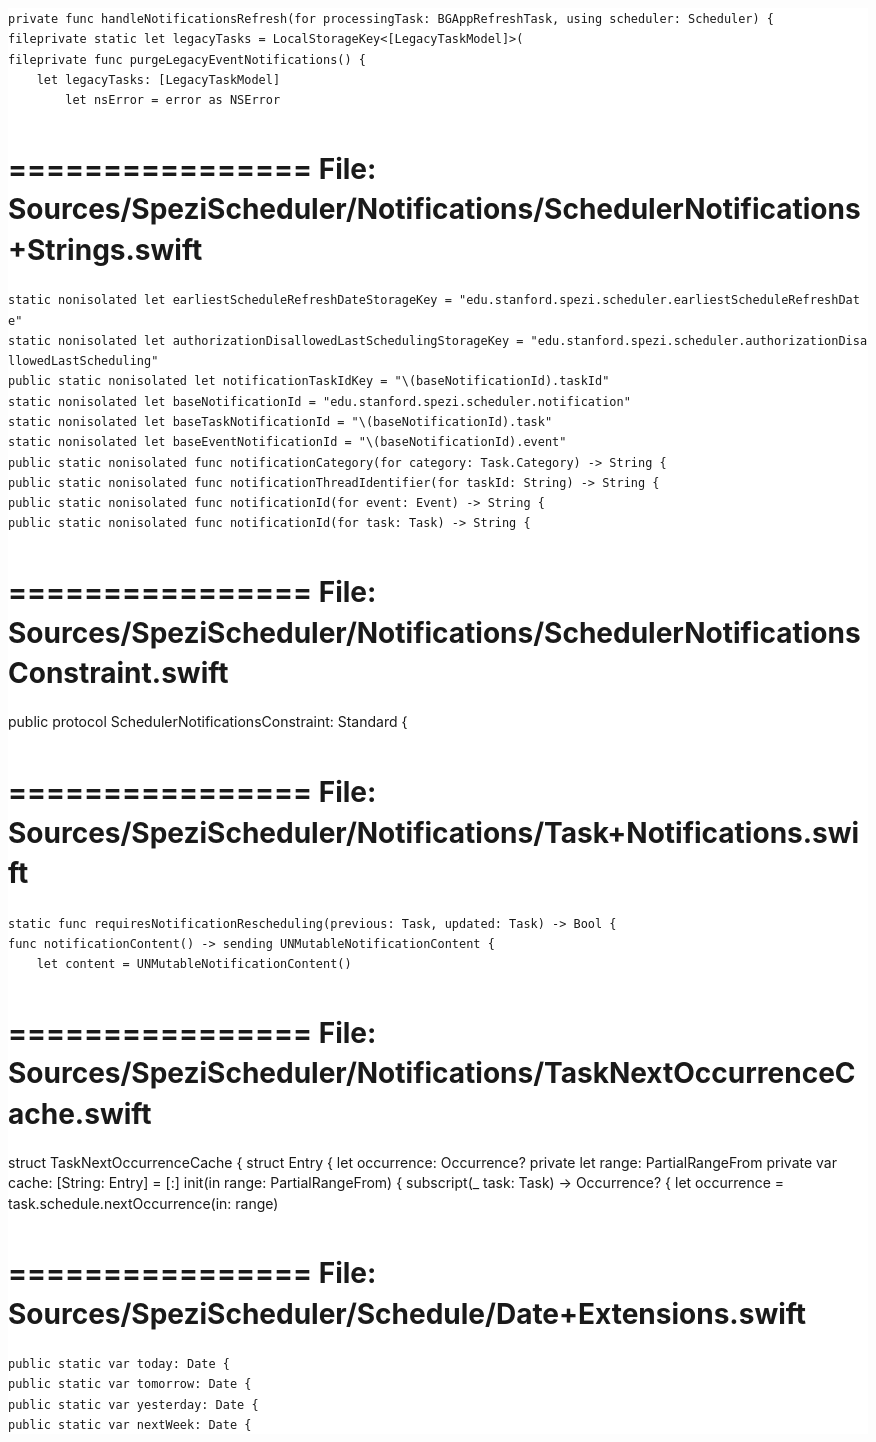     private func handleNotificationsRefresh(for processingTask: BGAppRefreshTask, using scheduler: Scheduler) {
    fileprivate static let legacyTasks = LocalStorageKey<[LegacyTaskModel]>(
    fileprivate func purgeLegacyEventNotifications() {
        let legacyTasks: [LegacyTaskModel]
            let nsError = error as NSError

================
File: Sources/SpeziScheduler/Notifications/SchedulerNotifications+Strings.swift
================
    static nonisolated let earliestScheduleRefreshDateStorageKey = "edu.stanford.spezi.scheduler.earliestScheduleRefreshDate"
    static nonisolated let authorizationDisallowedLastSchedulingStorageKey = "edu.stanford.spezi.scheduler.authorizationDisallowedLastScheduling"
    public static nonisolated let notificationTaskIdKey = "\(baseNotificationId).taskId"
    static nonisolated let baseNotificationId = "edu.stanford.spezi.scheduler.notification"
    static nonisolated let baseTaskNotificationId = "\(baseNotificationId).task"
    static nonisolated let baseEventNotificationId = "\(baseNotificationId).event"
    public static nonisolated func notificationCategory(for category: Task.Category) -> String {
    public static nonisolated func notificationThreadIdentifier(for taskId: String) -> String {
    public static nonisolated func notificationId(for event: Event) -> String {
    public static nonisolated func notificationId(for task: Task) -> String {

================
File: Sources/SpeziScheduler/Notifications/SchedulerNotificationsConstraint.swift
================
public protocol SchedulerNotificationsConstraint: Standard {

================
File: Sources/SpeziScheduler/Notifications/Task+Notifications.swift
================
    static func requiresNotificationRescheduling(previous: Task, updated: Task) -> Bool {
    func notificationContent() -> sending UNMutableNotificationContent {
        let content = UNMutableNotificationContent()

================
File: Sources/SpeziScheduler/Notifications/TaskNextOccurrenceCache.swift
================
struct TaskNextOccurrenceCache {
    struct Entry {
        let occurrence: Occurrence?
    private let range: PartialRangeFrom<Date>
    private var cache: [String: Entry] = [:]
    init(in range: PartialRangeFrom<Date>) {
    subscript(_ task: Task) -> Occurrence? {
            let occurrence = task.schedule.nextOccurrence(in: range)

================
File: Sources/SpeziScheduler/Schedule/Date+Extensions.swift
================
    public static var today: Date {
    public static var tomorrow: Date {
    public static var yesterday: Date {
    public static var nextWeek: Date {
